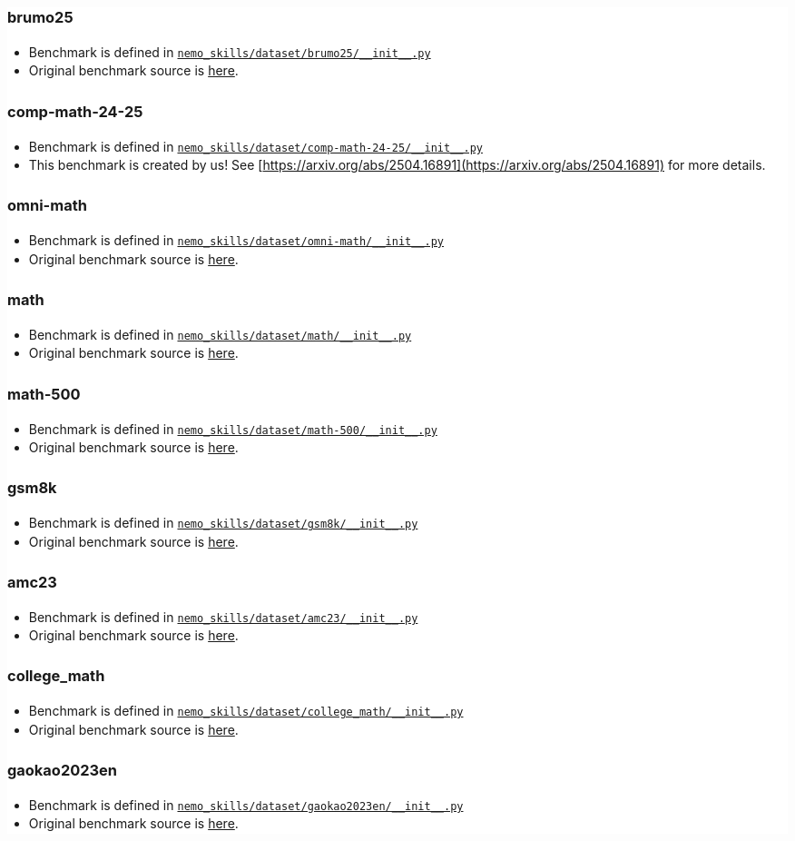 ### brumo25

- Benchmark is defined in [`nemo_skills/dataset/brumo25/__init__.py`](https://github.com/NVIDIA/NeMo-Skills/blob/main/nemo_skills/dataset/brumo25/__init__.py)
- Original benchmark source is [here](https://www.brumo.org/archive).

### comp-math-24-25

- Benchmark is defined in [`nemo_skills/dataset/comp-math-24-25/__init__.py`](https://github.com/NVIDIA/NeMo-Skills/blob/main/nemo_skills/dataset/comp-math-24-25/__init__.py)
- This benchmark is created by us! See [https://arxiv.org/abs/2504.16891](https://arxiv.org/abs/2504.16891) for more details.

### omni-math

- Benchmark is defined in [`nemo_skills/dataset/omni-math/__init__.py`](https://github.com/NVIDIA/NeMo-Skills/blob/main/nemo_skills/dataset/omni-math/__init__.py)
- Original benchmark source is [here](https://omni-math.github.io/).

### math

- Benchmark is defined in [`nemo_skills/dataset/math/__init__.py`](https://github.com/NVIDIA/NeMo-Skills/blob/main/nemo_skills/dataset/math/__init__.py)
- Original benchmark source is [here](https://github.com/hendrycks/math).

### math-500

- Benchmark is defined in [`nemo_skills/dataset/math-500/__init__.py`](https://github.com/NVIDIA/NeMo-Skills/blob/main/nemo_skills/dataset/math-500/__init__.py)
- Original benchmark source is [here](https://huggingface.co/datasets/HuggingFaceH4/MATH-500).

### gsm8k

- Benchmark is defined in [`nemo_skills/dataset/gsm8k/__init__.py`](https://github.com/NVIDIA/NeMo-Skills/blob/main/nemo_skills/dataset/gsm8k/__init__.py)
- Original benchmark source is [here](https://github.com/openai/grade-school-math).

### amc23

- Benchmark is defined in [`nemo_skills/dataset/amc23/__init__.py`](https://github.com/NVIDIA/NeMo-Skills/blob/main/nemo_skills/dataset/amc23/__init__.py)
- Original benchmark source is [here](https://artofproblemsolving.com/wiki/index.php/2023_AMC_12A).

### college_math

- Benchmark is defined in [`nemo_skills/dataset/college_math/__init__.py`](https://github.com/NVIDIA/NeMo-Skills/blob/main/nemo_skills/dataset/college_math/__init__.py)
- Original benchmark source is [here](https://github.com/XylonFu/MathScale).

### gaokao2023en

- Benchmark is defined in [`nemo_skills/dataset/gaokao2023en/__init__.py`](https://github.com/NVIDIA/NeMo-Skills/blob/main/nemo_skills/dataset/gaokao2023en/__init__.py)
- Original benchmark source is [here](https://github.com/OpenLMLab/GAOKAO-Bench).
